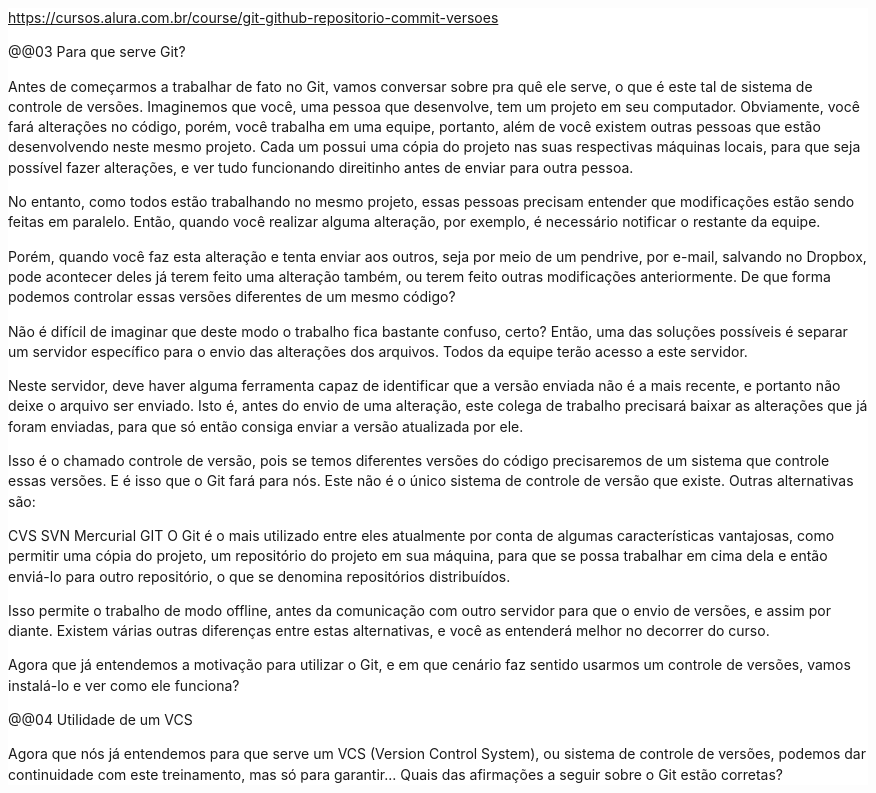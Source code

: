 https://cursos.alura.com.br/course/git-github-repositorio-commit-versoes

@@03
Para que serve Git?

Antes de começarmos a trabalhar de fato no Git, vamos conversar sobre pra quê ele serve, o que é este tal de sistema de controle de versões. Imaginemos que você, uma pessoa que desenvolve, tem um projeto em seu computador.
Obviamente, você fará alterações no código, porém, você trabalha em uma equipe, portanto, além de você existem outras pessoas que estão desenvolvendo neste mesmo projeto. Cada um possui uma cópia do projeto nas suas respectivas máquinas locais, para que seja possível fazer alterações, e ver tudo funcionando direitinho antes de enviar para outra pessoa.

No entanto, como todos estão trabalhando no mesmo projeto, essas pessoas precisam entender que modificações estão sendo feitas em paralelo. Então, quando você realizar alguma alteração, por exemplo, é necessário notificar o restante da equipe.

Porém, quando você faz esta alteração e tenta enviar aos outros, seja por meio de um pendrive, por e-mail, salvando no Dropbox, pode acontecer deles já terem feito uma alteração também, ou terem feito outras modificações anteriormente. De que forma podemos controlar essas versões diferentes de um mesmo código?

Não é difícil de imaginar que deste modo o trabalho fica bastante confuso, certo? Então, uma das soluções possíveis é separar um servidor específico para o envio das alterações dos arquivos. Todos da equipe terão acesso a este servidor.

Neste servidor, deve haver alguma ferramenta capaz de identificar que a versão enviada não é a mais recente, e portanto não deixe o arquivo ser enviado. Isto é, antes do envio de uma alteração, este colega de trabalho precisará baixar as alterações que já foram enviadas, para que só então consiga enviar a versão atualizada por ele.

Isso é o chamado controle de versão, pois se temos diferentes versões do código precisaremos de um sistema que controle essas versões. E é isso que o Git fará para nós. Este não é o único sistema de controle de versão que existe. Outras alternativas são:

CVS
SVN
Mercurial
GIT
O Git é o mais utilizado entre eles atualmente por conta de algumas características vantajosas, como permitir uma cópia do projeto, um repositório do projeto em sua máquina, para que se possa trabalhar em cima dela e então enviá-lo para outro repositório, o que se denomina repositórios distribuídos.

Isso permite o trabalho de modo offline, antes da comunicação com outro servidor para que o envio de versões, e assim por diante. Existem várias outras diferenças entre estas alternativas, e você as entenderá melhor no decorrer do curso.

Agora que já entendemos a motivação para utilizar o Git, e em que cenário faz sentido usarmos um controle de versões, vamos instalá-lo e ver como ele funciona?

@@04
Utilidade de um VCS

Agora que nós já entendemos para que serve um VCS (Version Control System), ou sistema de controle de versões, podemos dar continuidade com este treinamento, mas só para garantir...
Quais das afirmações a seguir sobre o Git estão corretas?
